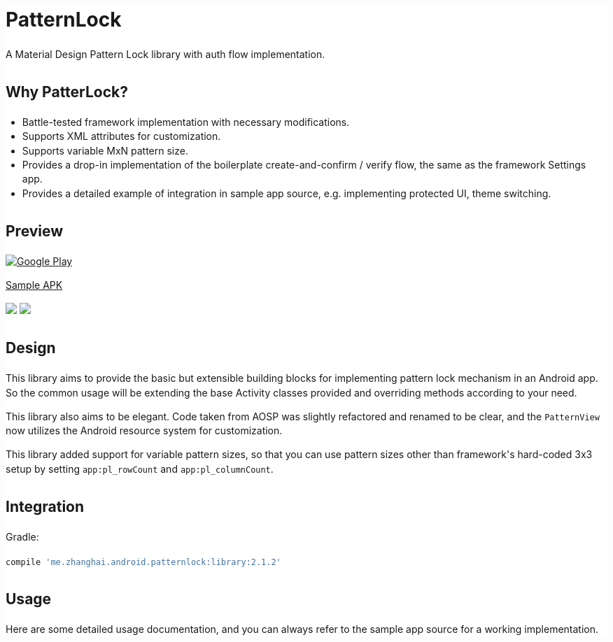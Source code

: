 # PatternLock

A Material Design Pattern Lock library with auth flow implementation.

## Why PatterLock?

- Battle-tested framework implementation with necessary modifications.
- Supports XML attributes for customization.
- Supports variable MxN pattern size.
- Provides a drop-in implementation of the boilerplate create-and-confirm / verify flow, the same as the framework Settings app.
- Provides a detailed example of integration in sample app source, e.g. implementing protected UI, theme switching.

## Preview

<a href="https://play.google.com/store/apps/details?id=me.zhanghai.android.patternlock.sample2" target="_blank"><img alt="Google Play" height="90" src="https://play.google.com/intl/en_US/badges/images/generic/en_badge_web_generic.png"/></a>

[Sample APK](https://github.com/zhanghai/PatternLock/releases/download/v2.1.2/sample-release.apk)

<p>
<img src="screenshot/sample-1.png" width="49%">
<img src="screenshot/sample-2.png" width="49%">
</p>

## Design

This library aims to provide the basic but extensible building blocks for implementing pattern lock mechanism in an Android app. So the common usage will be extending the base Activity classes provided and overriding methods according to your need.

This library also aims to be elegant. Code taken from AOSP was slightly refactored and renamed to be clear, and the `PatternView` now utilizes the Android resource system for customization.

This library added support for variable pattern sizes, so that you can use pattern sizes other than framework's hard-coded 3x3 setup by setting `app:pl_rowCount` and `app:pl_columnCount`.

## Integration

Gradle:

```gradle
compile 'me.zhanghai.android.patternlock:library:2.1.2'
```

## Usage

Here are some detailed usage documentation, and you can always refer to the sample app source for a working implementation.
